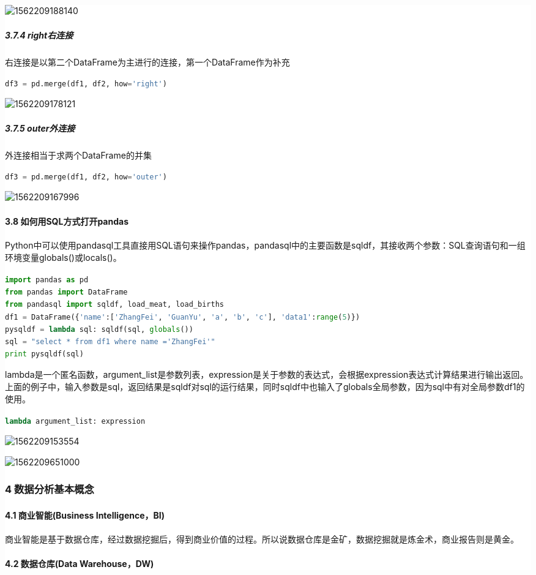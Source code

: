 ![1562209188140](D:\Git\2_Conclusion\Myself\assets\1562209188140.png)

##### 3.7.4 right右连接

右连接是以第二个DataFrame为主进行的连接，第一个DataFrame作为补充

```python
df3 = pd.merge(df1, df2, how='right')
```

![1562209178121](D:\Git\2_Conclusion\Myself\assets\1562209178121.png)

##### 3.7.5 outer外连接

外连接相当于求两个DataFrame的并集

```python
df3 = pd.merge(df1, df2, how='outer')
```

![1562209167996](D:\Git\2_Conclusion\Myself\assets\1562209167996.png)

#### 3.8 如何用SQL方式打开pandas

Python中可以使用pandasql工具直接用SQL语句来操作pandas，pandasql中的主要函数是sqldf，其接收两个参数：SQL查询语句和一组环境变量globals()或locals()。

```python
import pandas as pd
from pandas import DataFrame
from pandasql import sqldf, load_meat, load_births
df1 = DataFrame({'name':['ZhangFei', 'GuanYu', 'a', 'b', 'c'], 'data1':range(5)})
pysqldf = lambda sql: sqldf(sql, globals())
sql = "select * from df1 where name ='ZhangFei'"
print pysqldf(sql)
```

lambda是一个匿名函数，argument_list是参数列表，expression是关于参数的表达式，会根据expression表达式计算结果进行输出返回。上面的例子中，输入参数是sql，返回结果是sqldf对sql的运行结果，同时sqldf中也输入了globals全局参数，因为sql中有对全局参数df1的使用。

```python
lambda argument_list: expression
```

![1562209153554](D:\Git\2_Conclusion\Myself\assets\1562209153554.png)

![1562209651000](D:\Git\2_Conclusion\Myself\assets\1562209651000.png)

### 4 数据分析基本概念

#### 4.1 商业智能(Business Intelligence，BI)

商业智能是基于数据仓库，经过数据挖掘后，得到商业价值的过程。所以说数据仓库是金矿，数据挖掘就是炼金术，商业报告则是黄金。

#### 4.2 数据仓库(Data Warehouse，DW)
